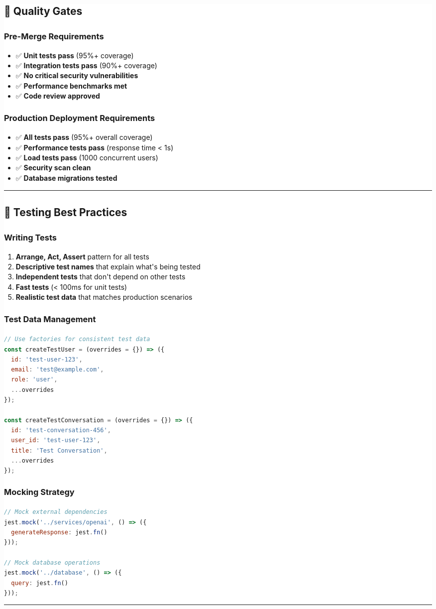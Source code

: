 
## 🎯 **Quality Gates**

### **Pre-Merge Requirements**
- ✅ **Unit tests pass** (95%+ coverage)
- ✅ **Integration tests pass** (90%+ coverage)
- ✅ **No critical security vulnerabilities**
- ✅ **Performance benchmarks met**
- ✅ **Code review approved**

### **Production Deployment Requirements**
- ✅ **All tests pass** (95%+ overall coverage)
- ✅ **Performance tests pass** (response time < 1s)
- ✅ **Load tests pass** (1000 concurrent users)
- ✅ **Security scan clean**
- ✅ **Database migrations tested**

---

## 🔧 **Testing Best Practices**

### **Writing Tests**
1. **Arrange, Act, Assert** pattern for all tests
2. **Descriptive test names** that explain what's being tested
3. **Independent tests** that don't depend on other tests
4. **Fast tests** (< 100ms for unit tests)
5. **Realistic test data** that matches production scenarios

### **Test Data Management**
```javascript
// Use factories for consistent test data
const createTestUser = (overrides = {}) => ({
  id: 'test-user-123',
  email: 'test@example.com',
  role: 'user',
  ...overrides
});

const createTestConversation = (overrides = {}) => ({
  id: 'test-conversation-456',
  user_id: 'test-user-123',
  title: 'Test Conversation',
  ...overrides
});
```

### **Mocking Strategy**
```javascript
// Mock external dependencies
jest.mock('../services/openai', () => ({
  generateResponse: jest.fn()
}));

// Mock database operations
jest.mock('../database', () => ({
  query: jest.fn()
}));
```

---